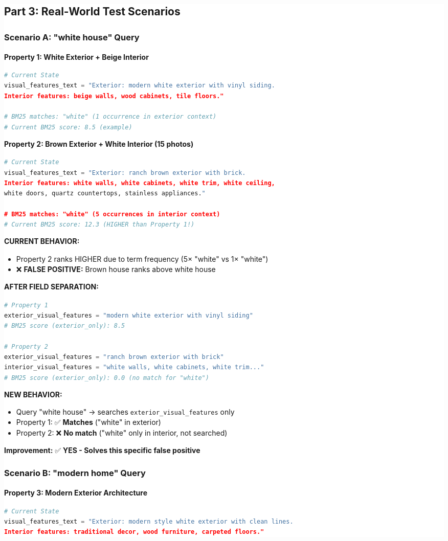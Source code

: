 
## Part 3: Real-World Test Scenarios

### Scenario A: "white house" Query

**Property 1: White Exterior + Beige Interior**
```python
# Current State
visual_features_text = "Exterior: modern white exterior with vinyl siding.
Interior features: beige walls, wood cabinets, tile floors."

# BM25 matches: "white" (1 occurrence in exterior context)
# Current BM25 score: 8.5 (example)
```

**Property 2: Brown Exterior + White Interior (15 photos)**
```python
# Current State
visual_features_text = "Exterior: ranch brown exterior with brick.
Interior features: white walls, white cabinets, white trim, white ceiling,
white doors, quartz countertops, stainless appliances."

# BM25 matches: "white" (5 occurrences in interior context)
# Current BM25 score: 12.3 (HIGHER than Property 1!)
```

**CURRENT BEHAVIOR:**
- Property 2 ranks HIGHER due to term frequency (5× "white" vs 1× "white")
- ❌ **FALSE POSITIVE:** Brown house ranks above white house

**AFTER FIELD SEPARATION:**
```python
# Property 1
exterior_visual_features = "modern white exterior with vinyl siding"
# BM25 score (exterior_only): 8.5

# Property 2
exterior_visual_features = "ranch brown exterior with brick"
interior_visual_features = "white walls, white cabinets, white trim..."
# BM25 score (exterior_only): 0.0 (no match for "white")
```

**NEW BEHAVIOR:**
- Query "white house" → searches `exterior_visual_features` only
- Property 1: ✅ **Matches** ("white" in exterior)
- Property 2: ❌ **No match** ("white" only in interior, not searched)

**Improvement:** ✅ **YES - Solves this specific false positive**

### Scenario B: "modern home" Query

**Property 3: Modern Exterior Architecture**
```python
# Current State
visual_features_text = "Exterior: modern style white exterior with clean lines.
Interior features: traditional decor, wood furniture, carpeted floors."
```
